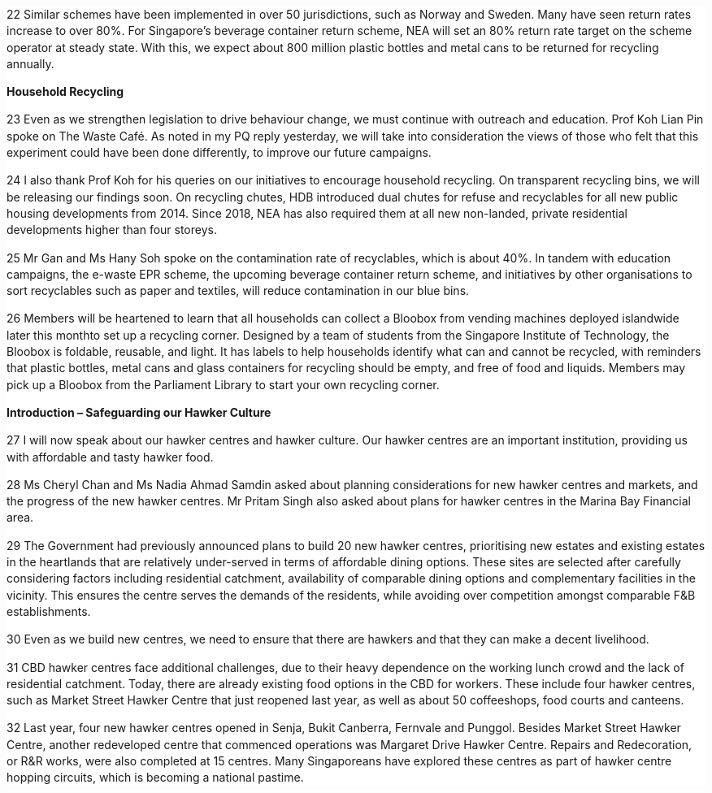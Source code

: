 22  Similar schemes have been implemented in over 50 jurisdictions, such as Norway and Sweden.  Many have seen return rates increase to over 80%.  For Singapore’s beverage container return scheme, NEA will set an 80% return rate target on the scheme operator at steady state.  With this, we expect about 800 million plastic bottles and metal cans to be returned for recycling annually.   

**Household Recycling**

23  Even as we strengthen legislation to drive behaviour change, we must continue with outreach and education.  Prof Koh Lian Pin spoke on The Waste Café.  As noted in my PQ reply yesterday, we will take into consideration the views of those who felt that this experiment could have been done differently, to improve our future campaigns.

24  I also thank Prof Koh for his queries on our initiatives to encourage household recycling.  On transparent recycling bins, we will be releasing our findings soon.  On recycling chutes, HDB introduced dual chutes for refuse and recyclables for all new public housing developments from 2014. Since 2018, NEA has also required them at all new non-landed, private residential developments higher than four storeys. 

25  Mr Gan and Ms Hany Soh spoke on the contamination rate of recyclables, which is about 40%.  In tandem with education campaigns, the e-waste EPR scheme, the upcoming beverage container return scheme, and initiatives by other organisations to sort recyclables such as paper and textiles, will reduce contamination in our blue bins. 

26  Members will be heartened to learn that all households can collect a Bloobox from vending machines deployed islandwide later this monthto set up a recycling corner.  Designed by a team of students from the Singapore Institute of Technology, the Bloobox is foldable, reusable, and light.  It has labels to help households identify what can and cannot be recycled, with reminders that plastic bottles, metal cans and glass containers for recycling should be empty, and free of food and liquids.  Members may pick up a Bloobox from the Parliament Library to start your own recycling corner.  

**Introduction – Safeguarding our Hawker Culture**

27  I will now speak about our hawker centres and hawker culture.  Our hawker centres are an important institution, providing us with affordable and tasty hawker food. 

28  Ms Cheryl Chan and Ms Nadia Ahmad Samdin asked about planning considerations for new hawker centres and markets, and the progress of the new hawker centres.  Mr Pritam Singh also asked about plans for hawker centres in the Marina Bay Financial area.  

29  The Government had previously announced plans to build 20 new hawker centres, prioritising new estates and existing estates in the heartlands that are relatively under-served in terms of affordable dining options.  These sites are selected after carefully considering factors including residential catchment, availability of comparable dining options and complementary facilities in the vicinity.  This ensures the centre serves the demands of the residents, while avoiding over competition amongst comparable F&B establishments.  

30  Even as we build new centres, we need to ensure that there are hawkers and that they can make a decent livelihood. 

31  CBD hawker centres face additional challenges, due to their heavy dependence on the working lunch crowd and the lack of residential catchment.  Today, there are already existing food options in the CBD for workers.  These include four hawker centres, such as Market Street Hawker Centre that just reopened last year, as well as about 50 coffeeshops, food courts and canteens.  

32  Last year, four new hawker centres opened in Senja, Bukit Canberra, Fernvale and Punggol.  Besides Market Street Hawker Centre, another redeveloped centre that commenced operations was Margaret Drive Hawker Centre.  Repairs and Redecoration, or R&R works, were also completed at 15 centres.  Many Singaporeans have explored these centres as part of hawker centre hopping circuits, which is becoming a national pastime.  
